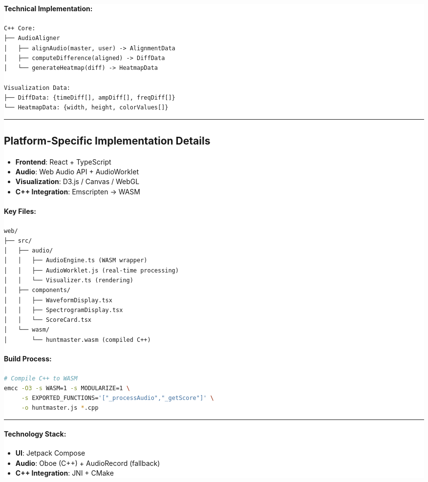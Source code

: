 #### Technical Implementation:

```
C++ Core:
├── AudioAligner
│   ├── alignAudio(master, user) -> AlignmentData
│   ├── computeDifference(aligned) -> DiffData
│   └── generateHeatmap(diff) -> HeatmapData

Visualization Data:
├── DiffData: {timeDiff[], ampDiff[], freqDiff[]}
└── HeatmapData: {width, height, colorValues[]}
```

---

## Platform-Specific Implementation Details

- **Frontend**: React + TypeScript
- **Audio**: Web Audio API + AudioWorklet
- **Visualization**: D3.js / Canvas / WebGL
- **C++ Integration**: Emscripten → WASM

#### Key Files:

```
web/
├── src/
│   ├── audio/
│   │   ├── AudioEngine.ts (WASM wrapper)
│   │   ├── AudioWorklet.js (real-time processing)
│   │   └── Visualizer.ts (rendering)
│   ├── components/
│   │   ├── WaveformDisplay.tsx
│   │   ├── SpectrogramDisplay.tsx
│   │   └── ScoreCard.tsx
│   └── wasm/
│       └── huntmaster.wasm (compiled C++)
```

#### Build Process:

```bash
# Compile C++ to WASM
emcc -O3 -s WASM=1 -s MODULARIZE=1 \
     -s EXPORTED_FUNCTIONS='["_processAudio","_getScore"]' \
     -o huntmaster.js *.cpp
```

---

#### Technology Stack:

- **UI**: Jetpack Compose
- **Audio**: Oboe (C++) + AudioRecord (fallback)
- **C++ Integration**: JNI + CMake
